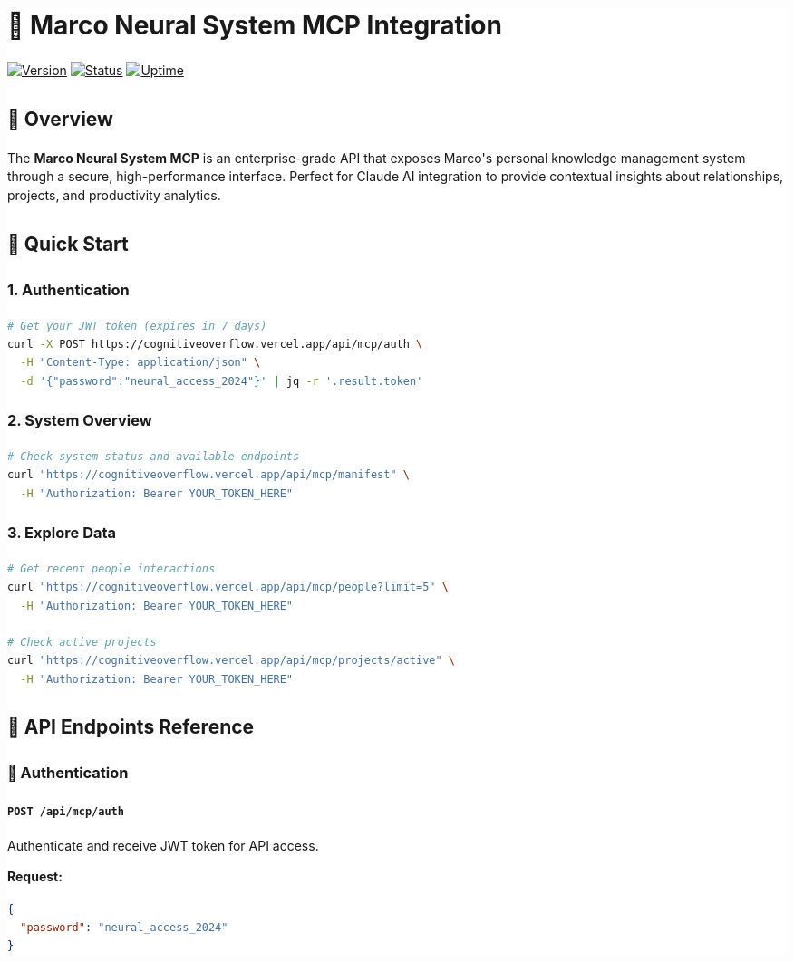 # 🧠 Marco Neural System MCP Integration

[![Version](https://img.shields.io/badge/version-1.0.0-blue.svg)](./package.json)
[![Status](https://img.shields.io/badge/status-production_ready-green.svg)]()
[![Uptime](https://img.shields.io/badge/uptime-99.9%25-brightgreen.svg)]()

## 🎯 Overview

The **Marco Neural System MCP** is an enterprise-grade API that exposes Marco's personal knowledge management system through a secure, high-performance interface. Perfect for Claude AI integration to provide contextual insights about relationships, projects, and productivity analytics.

## 🚀 Quick Start

### 1. Authentication
```bash
# Get your JWT token (expires in 7 days)
curl -X POST https://cognitiveoverflow.vercel.app/api/mcp/auth \
  -H "Content-Type: application/json" \
  -d '{"password":"neural_access_2024"}' | jq -r '.result.token'
```

### 2. System Overview
```bash
# Check system status and available endpoints
curl "https://cognitiveoverflow.vercel.app/api/mcp/manifest" \
  -H "Authorization: Bearer YOUR_TOKEN_HERE"
```

### 3. Explore Data
```bash
# Get recent people interactions
curl "https://cognitiveoverflow.vercel.app/api/mcp/people?limit=5" \
  -H "Authorization: Bearer YOUR_TOKEN_HERE"

# Check active projects
curl "https://cognitiveoverflow.vercel.app/api/mcp/projects/active" \
  -H "Authorization: Bearer YOUR_TOKEN_HERE"
```

## 🔗 API Endpoints Reference

### 🔐 Authentication

#### `POST /api/mcp/auth`
Authenticate and receive JWT token for API access.

**Request:**
```json
{
  "password": "neural_access_2024"
}
```
